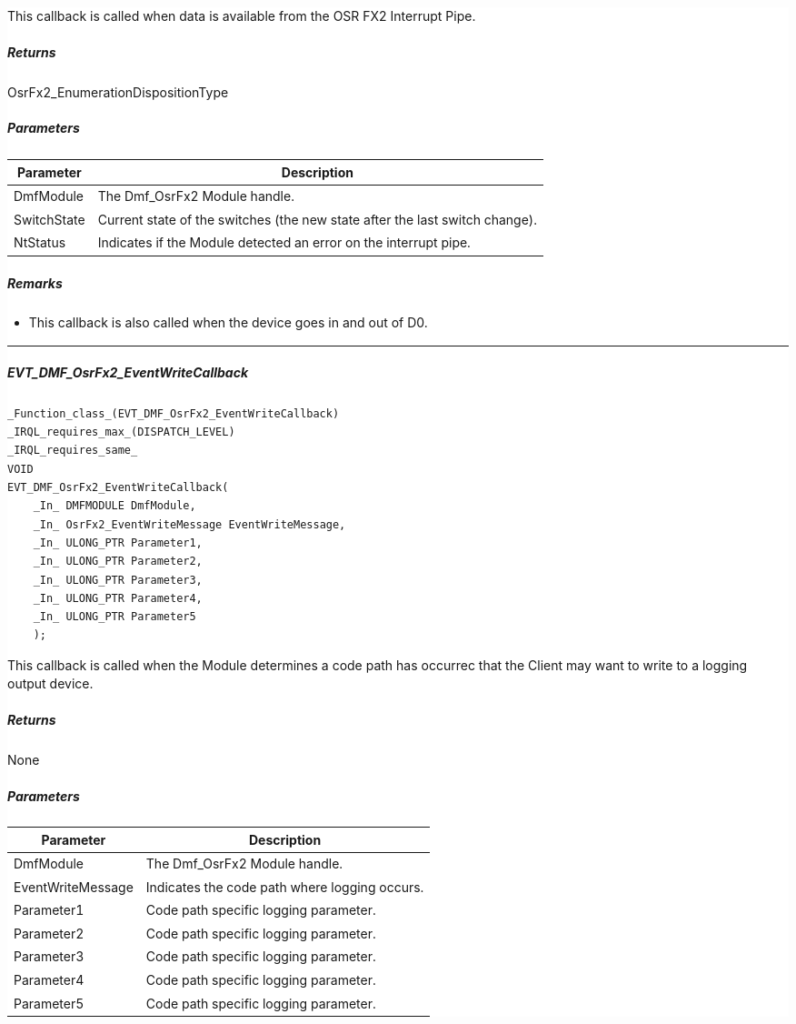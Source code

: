 This callback is called when data is available from the OSR FX2 Interrupt Pipe.

##### Returns

OsrFx2_EnumerationDispositionType

##### Parameters
Parameter | Description
----|----
DmfModule | The Dmf_OsrFx2 Module handle.
SwitchState | Current state of the switches (the new state after the last switch change).
NtStatus | Indicates if the Module detected an error on the interrupt pipe.

##### Remarks

* This callback is also called when the device goes in and out of D0.

-----------------------------------------------------------------------------------------------------------------------------------
##### EVT_DMF_OsrFx2_EventWriteCallback
````
_Function_class_(EVT_DMF_OsrFx2_EventWriteCallback)
_IRQL_requires_max_(DISPATCH_LEVEL)
_IRQL_requires_same_
VOID
EVT_DMF_OsrFx2_EventWriteCallback(
    _In_ DMFMODULE DmfModule,
    _In_ OsrFx2_EventWriteMessage EventWriteMessage,
    _In_ ULONG_PTR Parameter1,
    _In_ ULONG_PTR Parameter2,
    _In_ ULONG_PTR Parameter3,
    _In_ ULONG_PTR Parameter4,
    _In_ ULONG_PTR Parameter5
    );
````

This callback is called when the Module determines a code path has occurrec that the Client may want to write to a logging output
device.

##### Returns

None

##### Parameters
Parameter | Description
----|----
DmfModule | The Dmf_OsrFx2 Module handle.
EventWriteMessage | Indicates the code path where logging occurs.
Parameter1 | Code path specific logging parameter.
Parameter2 | Code path specific logging parameter.
Parameter3 | Code path specific logging parameter.
Parameter4 | Code path specific logging parameter.
Parameter5 | Code path specific logging parameter.
